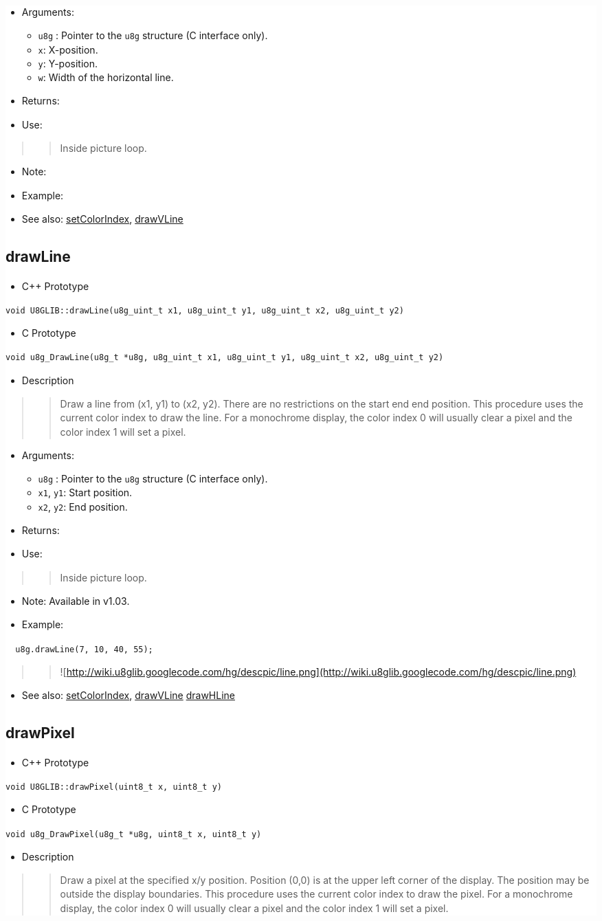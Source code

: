   * Arguments:
    * `u8g` : Pointer to the `u8g` structure (C interface only).
    * `x`:  X-position.
    * `y`:  Y-position.
    * `w`:  Width of the horizontal line.

  * Returns:

  * Use:
> > Inside picture loop.

  * Note:

  * Example:

  * See also: [setColorIndex](userreference#setColorIndex.md), [drawVLine](userreference#drawVLine.md)

## drawLine ##
  * C++ Prototype
```
void U8GLIB::drawLine(u8g_uint_t x1, u8g_uint_t y1, u8g_uint_t x2, u8g_uint_t y2)
```
  * C Prototype
```
void u8g_DrawLine(u8g_t *u8g, u8g_uint_t x1, u8g_uint_t y1, u8g_uint_t x2, u8g_uint_t y2)
```
  * Description
> > Draw a line from (x1, y1) to (x2, y2). There are no restrictions on the start end end position.
> > This procedure uses the current color index to draw the line. For a monochrome display, the color index 0 will usually clear a pixel and the color index 1 will set a pixel.

  * Arguments:
    * `u8g` : Pointer to the `u8g` structure (C interface only).
    * `x1`, `y1`: Start position.
    * `x2`, `y2`: End position.

  * Returns:

  * Use:
> > Inside picture loop.

  * Note: Available in v1.03.

  * Example:
```
  u8g.drawLine(7, 10, 40, 55);
```
> > ![http://wiki.u8glib.googlecode.com/hg/descpic/line.png](http://wiki.u8glib.googlecode.com/hg/descpic/line.png)

  * See also: [setColorIndex](userreference#setColorIndex.md), [drawVLine](userreference#drawVLine.md) [drawHLine](userreference#drawHLine.md)


## drawPixel ##
  * C++ Prototype
```
void U8GLIB::drawPixel(uint8_t x, uint8_t y)
```
  * C Prototype
```
void u8g_DrawPixel(u8g_t *u8g, uint8_t x, uint8_t y)
```
  * Description
> > Draw a pixel at the specified x/y position. Position (0,0) is at the upper left corner of the display. The position may be outside the display boundaries.
> > This procedure uses the current color index to draw the pixel. For a monochrome display, the color index 0 will usually clear a pixel and the color index 1 will set a pixel.
